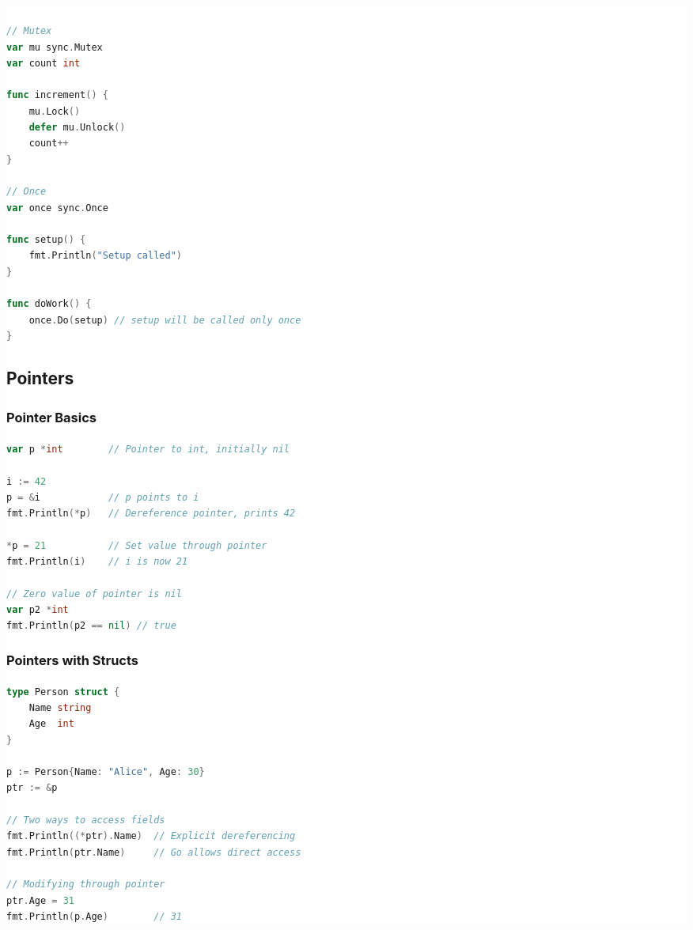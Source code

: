 ```go

// Mutex
var mu sync.Mutex
var count int

func increment() {
    mu.Lock()
    defer mu.Unlock()
    count++
}

// Once
var once sync.Once

func setup() {
    fmt.Println("Setup called")
}

func doWork() {
    once.Do(setup) // setup will be called only once
}
```

## Pointers

### Pointer Basics
```go
var p *int        // Pointer to int, initially nil

i := 42
p = &i            // p points to i
fmt.Println(*p)   // Dereference pointer, prints 42

*p = 21           // Set value through pointer
fmt.Println(i)    // i is now 21

// Zero value of pointer is nil
var p2 *int
fmt.Println(p2 == nil) // true
```

### Pointers with Structs
```go
type Person struct {
    Name string
    Age  int
}

p := Person{Name: "Alice", Age: 30}
ptr := &p

// Two ways to access fields
fmt.Println((*ptr).Name)  // Explicit dereferencing
fmt.Println(ptr.Name)     // Go allows direct access

// Modifying through pointer
ptr.Age = 31
fmt.Println(p.Age)        // 31
```
